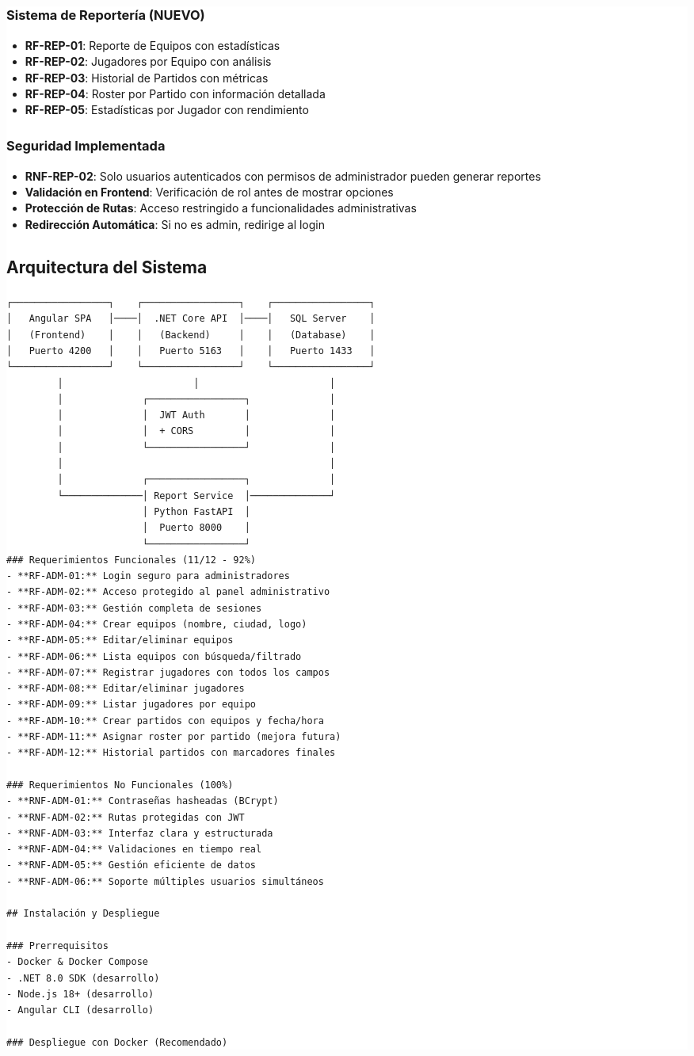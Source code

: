 ###  Sistema de Reportería (NUEVO)
- **RF-REP-01**: Reporte de Equipos con estadísticas
- **RF-REP-02**: Jugadores por Equipo con análisis
- **RF-REP-03**: Historial de Partidos con métricas
- **RF-REP-04**: Roster por Partido con información detallada
- **RF-REP-05**: Estadísticas por Jugador con rendimiento

###  Seguridad Implementada
- **RNF-REP-02**: Solo usuarios autenticados con permisos de administrador pueden generar reportes
- **Validación en Frontend**: Verificación de rol antes de mostrar opciones
- **Protección de Rutas**: Acceso restringido a funcionalidades administrativas
- **Redirección Automática**: Si no es admin, redirige al login

##  Arquitectura del Sistema

```
┌─────────────────┐    ┌─────────────────┐    ┌─────────────────┐
│   Angular SPA   │────│  .NET Core API  │────│   SQL Server    │
│   (Frontend)    │    │   (Backend)     │    │   (Database)    │
│   Puerto 4200   │    │   Puerto 5163   │    │   Puerto 1433   │
└─────────────────┘    └─────────────────┘    └─────────────────┘
         │                       │                       │
         │              ┌─────────────────┐              │
         │              │  JWT Auth       │              │
         │              │  + CORS         │              │
         │              └─────────────────┘              │
         │                                               │
         │              ┌─────────────────┐              │
         └──────────────│ Report Service  │──────────────┘
                        │ Python FastAPI  │
                        │  Puerto 8000    │
                        └─────────────────┘
### Requerimientos Funcionales (11/12 - 92%)
- **RF-ADM-01:** Login seguro para administradores
- **RF-ADM-02:** Acceso protegido al panel administrativo
- **RF-ADM-03:** Gestión completa de sesiones
- **RF-ADM-04:** Crear equipos (nombre, ciudad, logo)
- **RF-ADM-05:** Editar/eliminar equipos
- **RF-ADM-06:** Lista equipos con búsqueda/filtrado
- **RF-ADM-07:** Registrar jugadores con todos los campos
- **RF-ADM-08:** Editar/eliminar jugadores
- **RF-ADM-09:** Listar jugadores por equipo
- **RF-ADM-10:** Crear partidos con equipos y fecha/hora
- **RF-ADM-11:** Asignar roster por partido (mejora futura)
- **RF-ADM-12:** Historial partidos con marcadores finales

### Requerimientos No Funcionales (100%)
- **RNF-ADM-01:** Contraseñas hasheadas (BCrypt)
- **RNF-ADM-02:** Rutas protegidas con JWT
- **RNF-ADM-03:** Interfaz clara y estructurada
- **RNF-ADM-04:** Validaciones en tiempo real
- **RNF-ADM-05:** Gestión eficiente de datos
- **RNF-ADM-06:** Soporte múltiples usuarios simultáneos

## Instalación y Despliegue

### Prerrequisitos
- Docker & Docker Compose
- .NET 8.0 SDK (desarrollo)
- Node.js 18+ (desarrollo)
- Angular CLI (desarrollo)

### Despliegue con Docker (Recomendado)
```